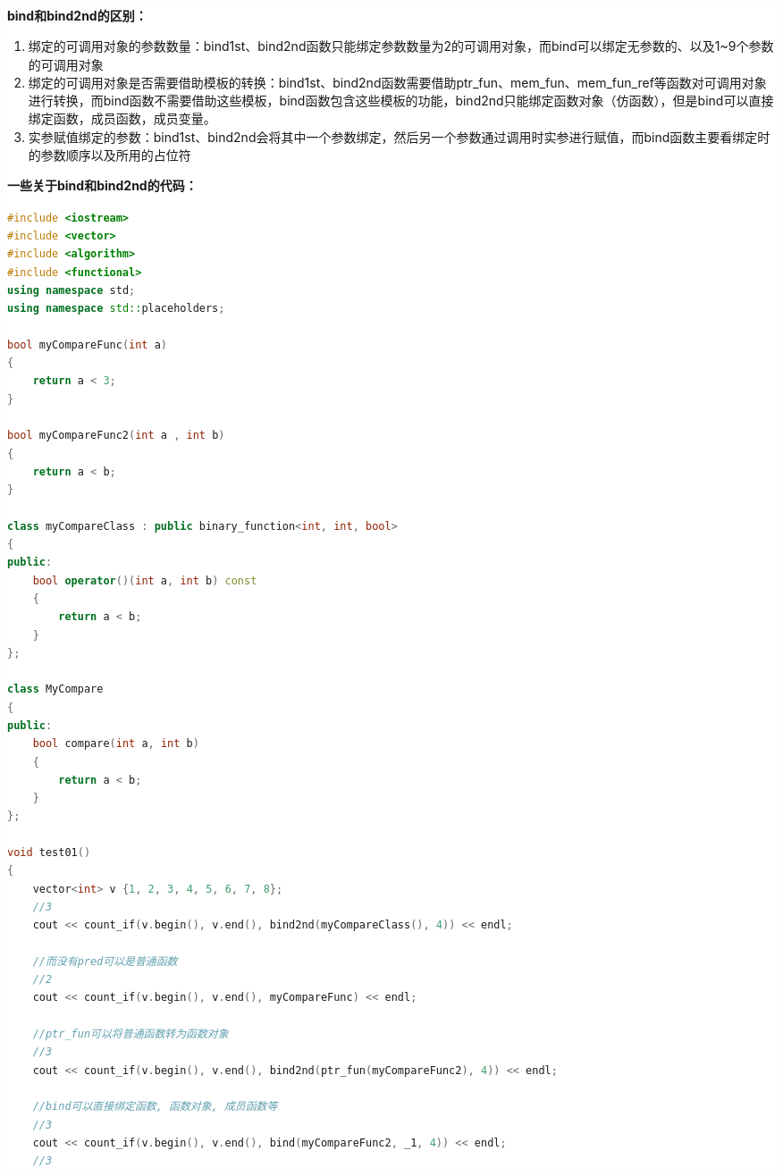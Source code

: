 

**bind和bind2nd的区别：**

1.   绑定的可调用对象的参数数量：bind1st、bind2nd函数只能绑定参数数量为2的可调用对象，而bind可以绑定无参数的、以及1~9个参数的可调用对象
2.   绑定的可调用对象是否需要借助模板的转换：bind1st、bind2nd函数需要借助ptr_fun、mem_fun、mem_fun_ref等函数对可调用对象进行转换，而bind函数不需要借助这些模板，bind函数包含这些模板的功能，bind2nd只能绑定函数对象（仿函数），但是bind可以直接绑定函数，成员函数，成员变量。
3.   实参赋值绑定的参数：bind1st、bind2nd会将其中一个参数绑定，然后另一个参数通过调用时实参进行赋值，而bind函数主要看绑定时的参数顺序以及所用的占位符



**一些关于bind和bind2nd的代码：**

```cpp
#include <iostream>
#include <vector>
#include <algorithm>
#include <functional>
using namespace std;
using namespace std::placeholders;

bool myCompareFunc(int a)
{
    return a < 3;
}

bool myCompareFunc2(int a , int b)
{
    return a < b;
}

class myCompareClass : public binary_function<int, int, bool>
{
public:
    bool operator()(int a, int b) const
    {
        return a < b;
    }
};

class MyCompare
{
public:
    bool compare(int a, int b)
    {
        return a < b;
    }
};

void test01()
{
    vector<int> v {1, 2, 3, 4, 5, 6, 7, 8};
    //3
    cout << count_if(v.begin(), v.end(), bind2nd(myCompareClass(), 4)) << endl;

    //而没有pred可以是普通函数
    //2
    cout << count_if(v.begin(), v.end(), myCompareFunc) << endl;

    //ptr_fun可以将普通函数转为函数对象
    //3
    cout << count_if(v.begin(), v.end(), bind2nd(ptr_fun(myCompareFunc2), 4)) << endl;

    //bind可以直接绑定函数, 函数对象, 成员函数等
    //3
    cout << count_if(v.begin(), v.end(), bind(myCompareFunc2, _1, 4)) << endl;
    //3
```